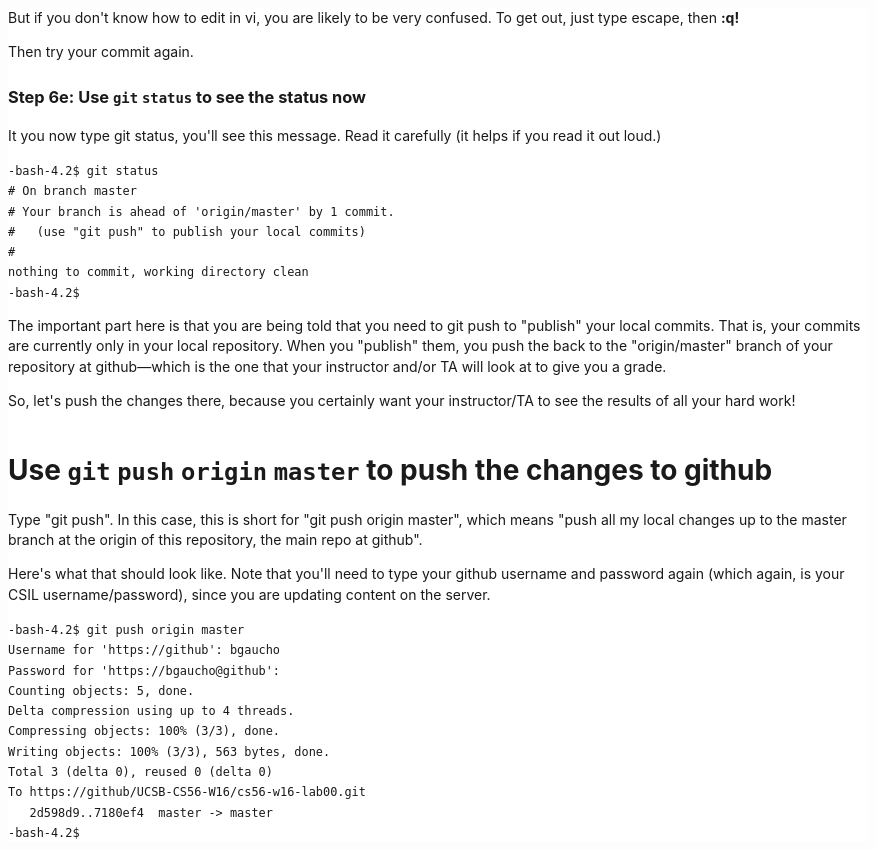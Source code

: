 But if you don't know how to edit in vi, you are likely to be very
confused. To get out, just type escape, then **:q!**

Then try your commit again.

### Step 6e: Use `git` `status` to see the status now

It you now type git status, you'll see this message. Read it carefully
(it helps if you read it out loud.)

    -bash-4.2$ git status
    # On branch master
    # Your branch is ahead of 'origin/master' by 1 commit.
    #   (use "git push" to publish your local commits)
    #
    nothing to commit, working directory clean
    -bash-4.2$ 

The important part here is that you are being told that you need to
git push to "publish" your local commits. That is, your commits are
currently only in your local repository. When you "publish" them, you
push the back to the "origin/master" branch of your repository at
github—which is the one that your instructor and/or TA will look at to
give you a grade.

So, let's push the changes there, because you certainly want your instructor/TA to see the results of all your hard work!

# Use `git` `push` `origin` `master` to push the changes to github

Type "git push". In this case, this is short for "git push origin
master", which means "push all my local changes up to the master
branch at the origin of this repository, the main repo at github".

Here's what that should look like. Note that you'll need to type your
github username and password again (which again, is your CSIL
username/password), since you are updating content on the server.

    -bash-4.2$ git push origin master
    Username for 'https://github': bgaucho
    Password for 'https://bgaucho@github': 
    Counting objects: 5, done.
    Delta compression using up to 4 threads.
    Compressing objects: 100% (3/3), done.
    Writing objects: 100% (3/3), 563 bytes, done.
    Total 3 (delta 0), reused 0 (delta 0)
    To https://github/UCSB-CS56-W16/cs56-w16-lab00.git
       2d598d9..7180ef4  master -> master
    -bash-4.2$ 
